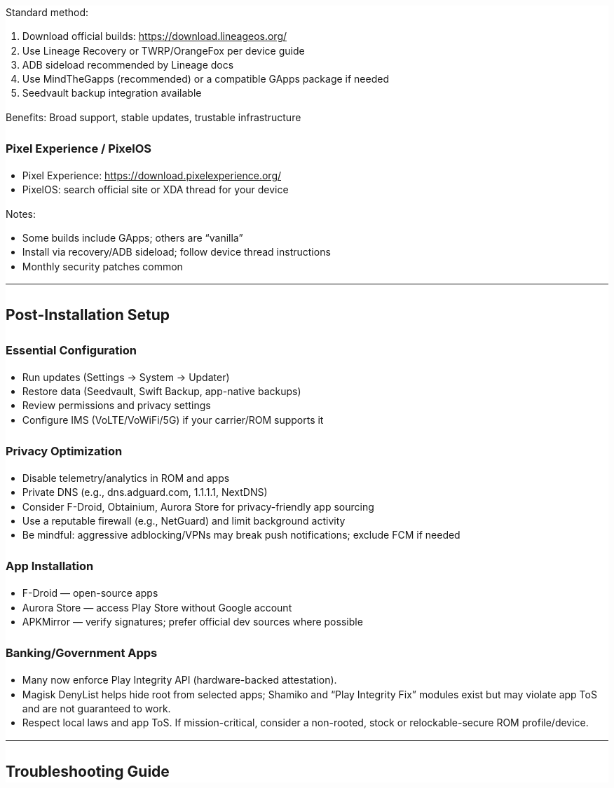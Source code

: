 Standard method:
1. Download official builds: https://download.lineageos.org/
2. Use Lineage Recovery or TWRP/OrangeFox per device guide
3. ADB sideload recommended by Lineage docs
4. Use MindTheGapps (recommended) or a compatible GApps package if needed
5. Seedvault backup integration available

Benefits: Broad support, stable updates, trustable infrastructure

### Pixel Experience / PixelOS

- Pixel Experience: https://download.pixelexperience.org/
- PixelOS: search official site or XDA thread for your device

Notes:
- Some builds include GApps; others are “vanilla”
- Install via recovery/ADB sideload; follow device thread instructions
- Monthly security patches common

---

## Post-Installation Setup

### Essential Configuration
- Run updates (Settings → System → Updater)
- Restore data (Seedvault, Swift Backup, app-native backups)
- Review permissions and privacy settings
- Configure IMS (VoLTE/VoWiFi/5G) if your carrier/ROM supports it

### Privacy Optimization
- Disable telemetry/analytics in ROM and apps
- Private DNS (e.g., dns.adguard.com, 1.1.1.1, NextDNS)
- Consider F-Droid, Obtainium, Aurora Store for privacy-friendly app sourcing
- Use a reputable firewall (e.g., NetGuard) and limit background activity
- Be mindful: aggressive adblocking/VPNs may break push notifications; exclude FCM if needed

### App Installation
- F-Droid — open-source apps
- Aurora Store — access Play Store without Google account
- APKMirror — verify signatures; prefer official dev sources where possible

### Banking/Government Apps
- Many now enforce Play Integrity API (hardware-backed attestation).
- Magisk DenyList helps hide root from selected apps; Shamiko and “Play Integrity Fix” modules exist but may violate app ToS and are not guaranteed to work.
- Respect local laws and app ToS. If mission-critical, consider a non-rooted, stock or relockable-secure ROM profile/device.

---

## Troubleshooting Guide
